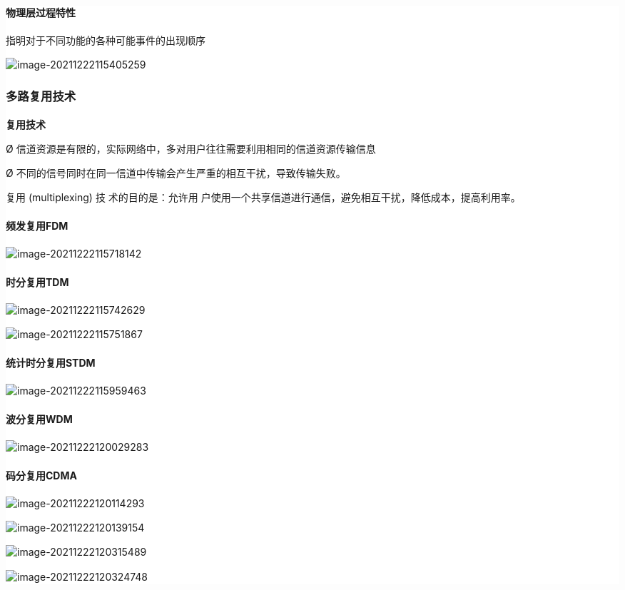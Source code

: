

#### 物理层过程特性

指明对于不同功能的各种可能事件的出现顺序



![image-20211222115405259](C:\Users\11346\AppData\Roaming\Typora\typora-user-images\image-20211222115405259.png)



### 多路复用技术

**复用技术**

Ø 信道资源是有限的，实际网络中，多对用户往往需要利用相同的信道资源传输信息

Ø 不同的信号同时在同一信道中传输会产生严重的相互干扰，导致传输失败。

复用 (multiplexing) 技 术的目的是：允许用 户使用一个共享信道进行通信，避免相互干扰，降低成本，提高利用率。



#### 频发复用FDM

![image-20211222115718142](C:\Users\11346\AppData\Roaming\Typora\typora-user-images\image-20211222115718142.png)



#### 时分复用TDM

![image-20211222115742629](C:\Users\11346\AppData\Roaming\Typora\typora-user-images\image-20211222115742629.png)

![image-20211222115751867](C:\Users\11346\AppData\Roaming\Typora\typora-user-images\image-20211222115751867.png)



#### 统计时分复用STDM

![image-20211222115959463](C:\Users\11346\AppData\Roaming\Typora\typora-user-images\image-20211222115959463.png)



#### 波分复用WDM

![image-20211222120029283](C:\Users\11346\AppData\Roaming\Typora\typora-user-images\image-20211222120029283.png)



#### 码分复用CDMA

![image-20211222120114293](C:\Users\11346\AppData\Roaming\Typora\typora-user-images\image-20211222120114293.png)

![image-20211222120139154](C:\Users\11346\AppData\Roaming\Typora\typora-user-images\image-20211222120139154.png)

![image-20211222120315489](C:\Users\11346\AppData\Roaming\Typora\typora-user-images\image-20211222120315489.png)

![image-20211222120324748](C:\Users\11346\AppData\Roaming\Typora\typora-user-images\image-20211222120324748.png)
